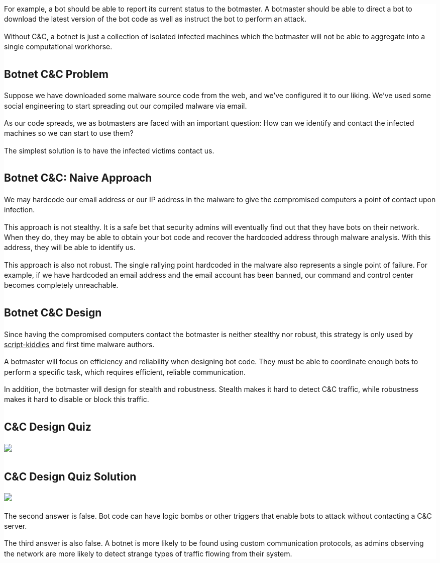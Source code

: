 For example, a bot should be able to report its current status to the botmaster. A botmaster should be able to direct a bot to download the latest version of the bot code as well as instruct the bot to perform an attack.

Without C&C, a botnet is just a collection of isolated infected machines which the botmaster will not be able to aggregate into a single computational workhorse.

## Botnet C&C Problem
Suppose we have downloaded some malware source code from the web, and we’ve configured it to our liking. We’ve used some social engineering to start spreading out our compiled malware via email.

As our code spreads, we as botmasters are faced with an important question: How can we identify and contact the infected machines so we can start to use them?

The simplest solution is to have the infected victims contact us.

## Botnet C&C: Naive Approach
We may hardcode our email address or our IP address in the malware to give the compromised computers a point of contact upon infection.

This approach is not stealthy. It is a safe bet that security admins will eventually find out that they have bots on their network. When they do, they may be able to obtain your bot code and recover the hardcoded address through malware analysis. With this address, they will be able to identify us.

This approach is also not robust. The single rallying point hardcoded in the malware also represents a single point of failure. For example, if we have hardcoded an email address and the email account has been banned, our command and control center becomes completely unreachable.

## Botnet C&C Design
Since having the compromised computers contact the botmaster is neither stealthy nor robust, this strategy is only used by [script-kiddies](https://en.wikipedia.org/wiki/Script_kiddie) and first time malware authors.

A botmaster will focus on efficiency and reliability when designing bot code. They must be able to coordinate enough bots to perform a specific task, which requires efficient, reliable communication.

In addition, the botmaster will design for stealth and robustness. Stealth makes it hard to detect C&C traffic, while robustness makes it hard to disable or block this traffic.

## C&C Design Quiz
![](https://omscs-notes.s3.us-east-2.amazonaws.com/185071EA-CDCF-47EC-8D44-9F63D543C5DD.png)

## C&C Design Quiz Solution
![](https://omscs-notes.s3.us-east-2.amazonaws.com/FE123C3D-C49F-4AA5-80F0-0DF1EF468A48.png)

The second answer is false. Bot code can have logic bombs or other triggers that enable bots to attack without contacting a C&C server.

The third answer is also false. A botnet is more likely to be found using custom communication protocols, as admins observing the network are more likely to detect strange types of traffic flowing from their system.
